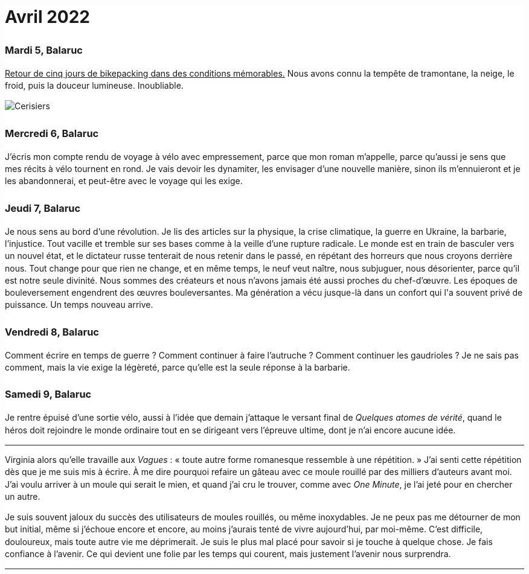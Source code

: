 # Avril 2022



### Mardi 5, Balaruc

[Retour de cinq jours de bikepacking dans des conditions mémorables.](https://tcrouzet.com/2022/04/07/bikepacking-tempetueux-dans-lherault/) Nous avons connu la tempête de tramontane, la neige, le froid, puis la douceur lumineuse. Inoubliable.

![Cerisiers](https://tcrouzet.comhttps://tcrouzet.com/images_tc/2022/05/IMG_6948.jpeg)

### Mercredi 6, Balaruc

J’écris mon compte rendu de voyage à vélo avec empressement, parce que mon roman m’appelle, parce qu’aussi je sens que mes récits à vélo tournent en rond. Je vais devoir les dynamiter, les envisager d’une nouvelle manière, sinon ils m’ennuieront et je les abandonnerai, et peut-être avec le voyage qui les exige.

### Jeudi 7, Balaruc

Je nous sens au bord d’une révolution. Je lis des articles sur la physique, la crise climatique, la guerre en Ukraine, la barbarie, l’injustice. Tout vacille et tremble sur ses bases comme à la veille d’une rupture radicale. Le monde est en train de basculer vers un nouvel état, et le dictateur russe tenterait de nous retenir dans le passé, en répétant des horreurs que nous croyons derrière nous. Tout change pour que rien ne change, et en même temps, le neuf veut naître, nous subjuguer, nous désorienter, parce qu’il est notre seule divinité. Nous sommes des créateurs et nous n’avons jamais été aussi proches du chef-d’œuvre. Les époques de bouleversement engendrent des œuvres bouleversantes. Ma génération a vécu jusque-là dans un confort qui l'a souvent privé de puissance. Un temps nouveau arrive.

### Vendredi 8, Balaruc

Comment écrire en temps de guerre ? Comment continuer à faire l’autruche ? Comment continuer les gaudrioles ? Je ne sais pas comment, mais la vie exige la légèreté, parce qu’elle est la seule réponse à la barbarie.

### Samedi 9, Balaruc

Je rentre épuisé d’une sortie vélo, aussi à l’idée que demain j’attaque le versant final de *Quelques atomes de vérité*, quand le héros doit rejoindre le monde ordinaire tout en se dirigeant vers l’épreuve ultime, dont je n’ai encore aucune idée.

---

Virginia alors qu’elle travaille aux *Vagues* : « toute autre forme romanesque ressemble à une répétition. » J’ai senti cette répétition dès que je me suis mis à écrire. À me dire pourquoi refaire un gâteau avec ce moule rouillé par des milliers d’auteurs avant moi. J’ai voulu arriver à un moule qui serait le mien, et quand j’ai cru le trouver, comme avec *One Minute*, je l’ai jeté pour en chercher un autre.

Je suis souvent jaloux du succès des utilisateurs de moules rouillés, ou même inoxydables. Je ne peux pas me détourner de mon but initial, même si j’échoue encore et encore, au moins j’aurais tenté de vivre aujourd’hui, par moi-même. C’est difficile, douloureux, mais toute autre vie me déprimerait. Je suis le plus mal placé pour savoir si je touche à quelque chose. Je fais confiance à l’avenir. Ce qui devient une folie par les temps qui courent, mais justement l’avenir nous surprendra.

---
